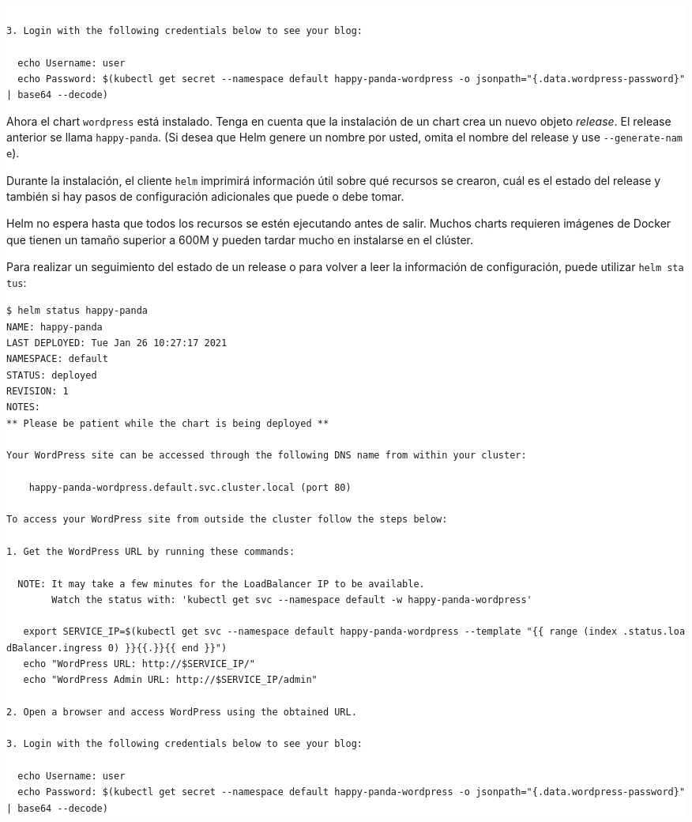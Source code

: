 ```console

3. Login with the following credentials below to see your blog:

  echo Username: user
  echo Password: $(kubectl get secret --namespace default happy-panda-wordpress -o jsonpath="{.data.wordpress-password}" | base64 --decode)
```

Ahora el chart `wordpress` está instalado. Tenga en cuenta que la instalación de
un chart crea un nuevo objeto _release_. El release anterior se llama `happy-panda`.
(Si desea que Helm genere un nombre por usted, omita el nombre del release y
use `--generate-name`).

Durante la instalación, el cliente `helm` imprimirá información útil sobre qué
recursos se crearon, cuál es el estado del release y también si hay pasos de
configuración adicionales que puede o debe tomar.

Helm no espera hasta que todos los recursos se estén ejecutando antes de salir.
Muchos charts requieren imágenes de Docker que tienen un tamaño superior a 600M
y pueden tardar mucho en instalarse en el clúster.

Para realizar un seguimiento del estado de un release o para volver a leer la
información de configuración, puede utilizar `helm status`:

```console
$ helm status happy-panda
NAME: happy-panda
LAST DEPLOYED: Tue Jan 26 10:27:17 2021
NAMESPACE: default
STATUS: deployed
REVISION: 1
NOTES:
** Please be patient while the chart is being deployed **

Your WordPress site can be accessed through the following DNS name from within your cluster:

    happy-panda-wordpress.default.svc.cluster.local (port 80)

To access your WordPress site from outside the cluster follow the steps below:

1. Get the WordPress URL by running these commands:

  NOTE: It may take a few minutes for the LoadBalancer IP to be available.
        Watch the status with: 'kubectl get svc --namespace default -w happy-panda-wordpress'

   export SERVICE_IP=$(kubectl get svc --namespace default happy-panda-wordpress --template "{{ range (index .status.loadBalancer.ingress 0) }}{{.}}{{ end }}")
   echo "WordPress URL: http://$SERVICE_IP/"
   echo "WordPress Admin URL: http://$SERVICE_IP/admin"

2. Open a browser and access WordPress using the obtained URL.

3. Login with the following credentials below to see your blog:

  echo Username: user
  echo Password: $(kubectl get secret --namespace default happy-panda-wordpress -o jsonpath="{.data.wordpress-password}" | base64 --decode)
```
